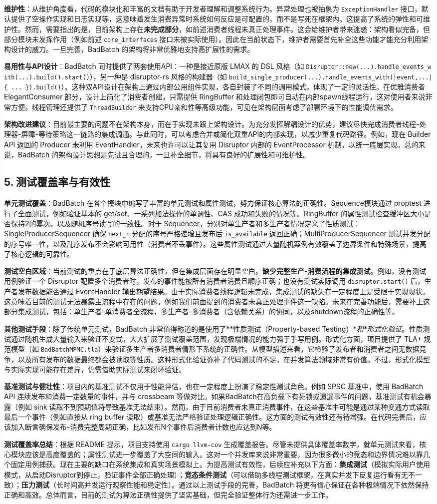**维护性**：从维护角度看，代码的模块化和丰富的文档有助于开发者理解和调整系统行为。异常处理也被抽象为 `ExceptionHandler` 接口，默认提供了空操作实现和日志实现等，这意味着发生消费异常时系统如何反应是可配置的，而不是写死在框架内。这提高了系统的弹性和可维护性。然而，需要指出的是，目前架构上存在**未完成部分**，如前述消费者线程未真正处理事件。这会给维护者带来迷惑：架构看似完备，但部分模块未发挥作用（例如前述 `core_interfaces` 接口未被实际使用）。因此在当前状态下，维护者需要首先补全这些功能才能充分利用架构设计的威力。一旦完善，BadBatch 的架构将非常优雅地支持高扩展性的需求。

**易用性与API设计**：BadBatch 同时提供了两套使用API：一种是接近原版 LMAX 的 DSL 风格（如 `Disruptor::new(...).handle_events_with(...).build().start()`），另一种是 disruptor-rs 风格的构建器（如 `build_single_producer(...).handle_events_with(|event,...|{ ... }).build()`）。这种双API设计在架构上通过内部公用组件实现，各自封装了不同的调用模式，体现了一定的灵活性。在优雅消费者 ElegantConsumer 部分，设计上简化了消费者创建，只需提供 RingBuffer 和处理闭包即可自动在内部spawn线程运行，这对使用者来说非常方便。线程管理还提供了 `ThreadBuilder` 来支持CPU亲和性等高级功能，可见在架构层面考虑了部署环境下的性能调优需求。

**架构改进建议**：目前最主要的问题不在架构本身，而在于实现未跟上架构设计。为充分发挥解耦设计的优势，建议尽快完成消费者线程-处理器-屏障-等待策略这一链路的集成调通。与此同时，可以考虑合并或简化双重API的内部实现，以减少重复代码路径。例如，现在 Builder API 返回的 Producer 未利用 EventHandler，未来也许可以让其复用 Disruptor 内部的 EventProcessor 机制，以统一底层实现。总的来说，BadBatch 的架构设计思想是先进且合理的，一旦补全细节，将具有良好的扩展性和可维护性。

## 5. 测试覆盖率与有效性

**单元测试覆盖**：BadBatch 在各个模块中编写了丰富的单元测试和属性测试，努力保证核心算法的正确性。Sequence模块通过 proptest 进行了全面测试，例如验证基本的 get/set、一系列加法操作的单调性、CAS 成功和失败的情况等。RingBuffer 的属性测试检查缓冲区大小是否保持2的幂次，以及随机序号读写的一致性。对于 Sequencer，分别对单生产者和多生产者情况定义了性质测试：SingleProducerSequencer 确保 `next_n` 分配的序号严格递增且发布后 `is_available` 返回正确；MultiProducerSequencer 测试并发分配的序号唯一性，以及乱序发布不会影响可用性（消费者不丢事件）。这些属性测试通过大量随机案例有效覆盖了边界条件和特殊场景，提高了核心逻辑的可靠性。

**测试空白区域**：当前测试的重点在于底层算法正确性，但在集成层面存在明显空白。**缺少完整生产-消费流程的集成测试**。例如，没有测试用例验证一个 Disruptor 配置多个消费者时，发布的事件能被所有消费者消费且顺序正确；也没有测试实际调用 `disruptor.start()` 后，生产者发布数据能否通过 EventHandler 输出期望结果。由于实际消费者线程逻辑未完成，集成测试的缺失在一定程度上是受限于实现现状。这意味着目前的测试无法暴露主流程中存在的问题，例如我们前面提到的消费者未真正处理事件这一缺陷。未来在完善功能后，需要补上这部分集成测试，包括：单生产者-单消费者全流程，多生产者-多消费者（含依赖关系）的协同，以及shutdown流程的正确性等。

**其他测试手段**：除了传统单元测试，BadBatch 非常值得称道的是使用了**性质测试（Property-based Testing）\**和\**形式化验证**。性质测试通过随机生成大量输入来验证不变式，大大扩展了测试覆盖范围，发现极端情况的能力强于手写用例。形式化方面，项目提供了 TLA+ 规范模型（如 `BadBatchMPMC.tla`）来验证多生产者多消费者情形下系统的正确性。从模型描述来看，它检验了发布者和消费者之间无数据竞争，以及所有发布的数据最终都会被读取等性质。这种形式化验证弥补了代码测试的不足，在并发算法领域非常有价值。不过，形式化模型与实际实现可能存在差异，仍需借助实际测试来闭环验证。

**基准测试与健壮性**：项目内的基准测试不仅用于性能评估，也在一定程度上扮演了稳定性测试角色。例如 SPSC 基准中，使用 BadBatch API 连续发布和消费一定数量的事件，并与 crossbeam 等做对比。如果BadBatch在高负载下有死锁或遗漏事件的问题，基准测试有机会暴露（例如 sink 读取不到预期值将导致基准无法结束）。然而，由于目前消费者未真正消费事件，在这些基准中可能是通过某种变通方式读取最后一个事件（例如直接从 ring buffer 读取）或基准无法严格验证处理逻辑正确性。这方面的测试有效性还有待增强。在代码完善后，应该加入断言确保发布-消费完整周期正确，比如发布N个事件后消费者计数也应达到N等。

**测试覆盖率总结**：根据 README 提示，项目支持使用 `cargo llvm-cov` 生成覆盖报告。尽管未提供具体覆盖率数字，就单元测试来看，核心模块应该是高度覆盖的；属性测试进一步覆盖了大空间的输入。这对一个并发库来说非常重要，因为很多微小的竞态和边界情况难以靠几个固定用例捕获。现在主要的缺口在系统集成和真实场景模拟上。为提高测试有效性，后续应补充以下方面：**集成测试**（模拟实际用户使用模式，从启动Disruptor到停止，验证事件全部正确处理）；**竞态条件测试**（可以借助多线程测试框架，在真实并发下反复运行看有无不一致）；**压力测试**（长时间高并发运行观察性能和稳定性）。通过以上测试手段的完善，BadBatch 将更有信心保证在各种极端情况下依然保持正确和高效。总体而言，目前的测试为算法正确性提供了坚实基础，但完全验证整体行为还需进一步工作。
